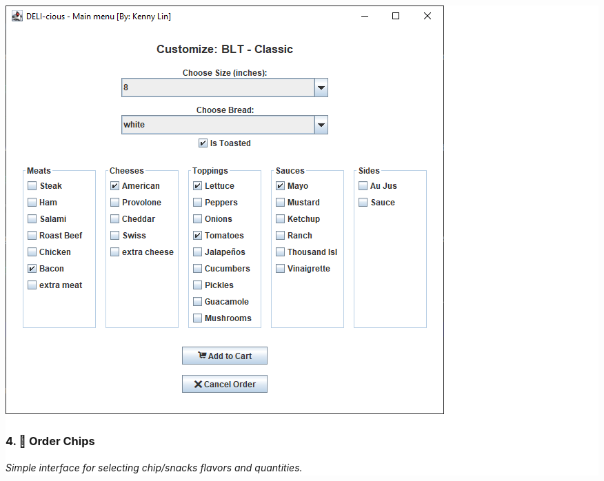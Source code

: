 ![img_5.png](src/main/resources/images/img_5.png)

### 4. **🍟 Order Chips**

*Simple interface for selecting chip/snacks flavors and quantities.*
